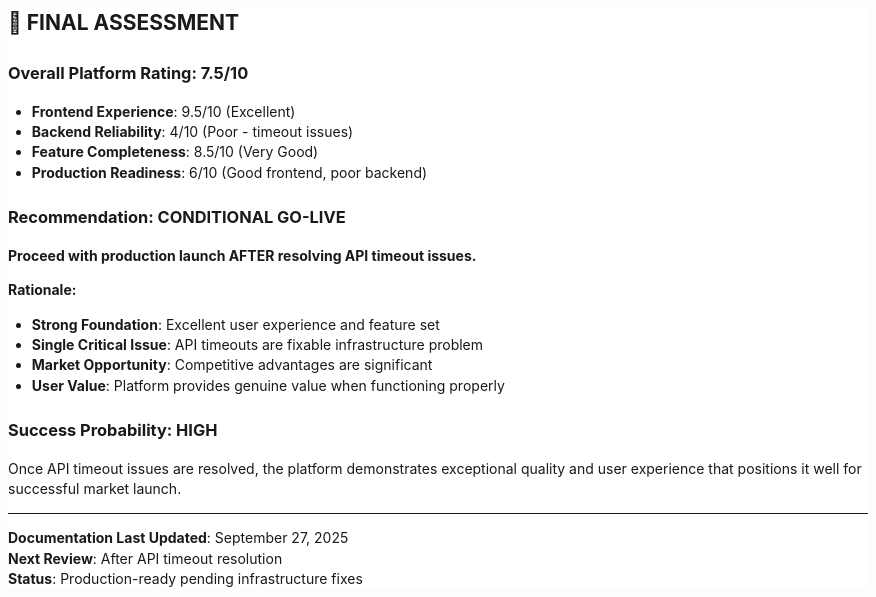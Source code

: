 
## 🎯 **FINAL ASSESSMENT**

### **Overall Platform Rating: 7.5/10**
- **Frontend Experience**: 9.5/10 (Excellent)
- **Backend Reliability**: 4/10 (Poor - timeout issues)  
- **Feature Completeness**: 8.5/10 (Very Good)
- **Production Readiness**: 6/10 (Good frontend, poor backend)

### **Recommendation: CONDITIONAL GO-LIVE**
**Proceed with production launch AFTER resolving API timeout issues.**

**Rationale:**
- **Strong Foundation**: Excellent user experience and feature set
- **Single Critical Issue**: API timeouts are fixable infrastructure problem
- **Market Opportunity**: Competitive advantages are significant
- **User Value**: Platform provides genuine value when functioning properly

### **Success Probability: HIGH**
Once API timeout issues are resolved, the platform demonstrates exceptional quality and user experience that positions it well for successful market launch.

---

**Documentation Last Updated**: September 27, 2025  
**Next Review**: After API timeout resolution  
**Status**: Production-ready pending infrastructure fixes